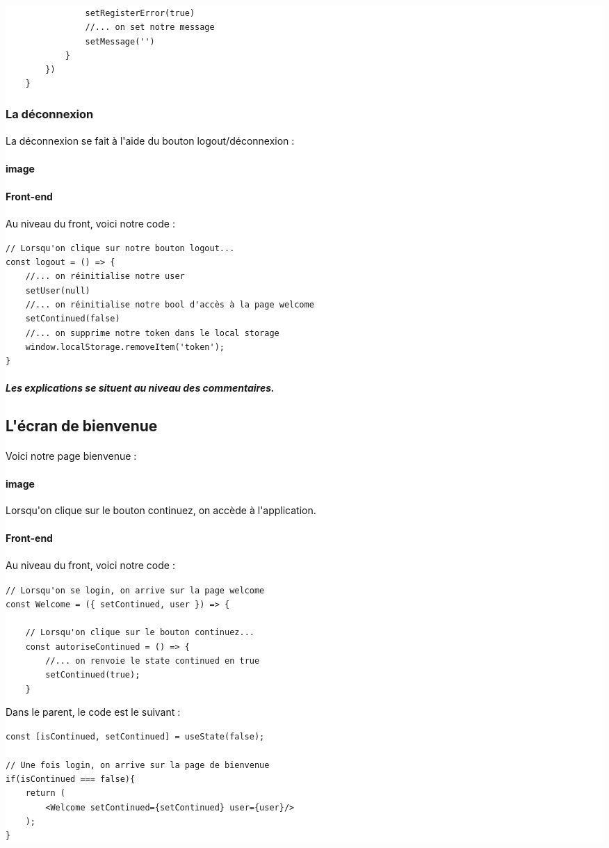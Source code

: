 ```
                setRegisterError(true)
                //... on set notre message
                setMessage('')
            }
        })
    }
```

### La déconnexion
La déconnexion se fait à l'aide du bouton logout/déconnexion :
#### image

#### Front-end 
Au niveau du front, voici notre code :
```
// Lorsqu'on clique sur notre bouton logout...
const logout = () => {
	//... on réinitialise notre user 
	setUser(null)
	//... on réinitialise notre bool d'accès à la page welcome 
	setContinued(false)
	//... on supprime notre token dans le local storage
	window.localStorage.removeItem('token');
}
```

##### Les explications se situent au niveau des commentaires.

## L'écran de bienvenue
Voici notre page bienvenue :
#### image

Lorsqu'on clique sur le bouton continuez, on accède à l'application.

#### Front-end 
Au niveau du front, voici notre code :
```
// Lorsqu'on se login, on arrive sur la page welcome
const Welcome = ({ setContinued, user }) => {

    // Lorsqu'on clique sur le bouton continuez...
    const autoriseContinued = () => {
        //... on renvoie le state continued en true 
        setContinued(true);
    }
```

Dans le parent, le code est le suivant :
```
const [isContinued, setContinued] = useState(false);

// Une fois login, on arrive sur la page de bienvenue
if(isContinued === false){
    return (
        <Welcome setContinued={setContinued} user={user}/>
    );
}
```

